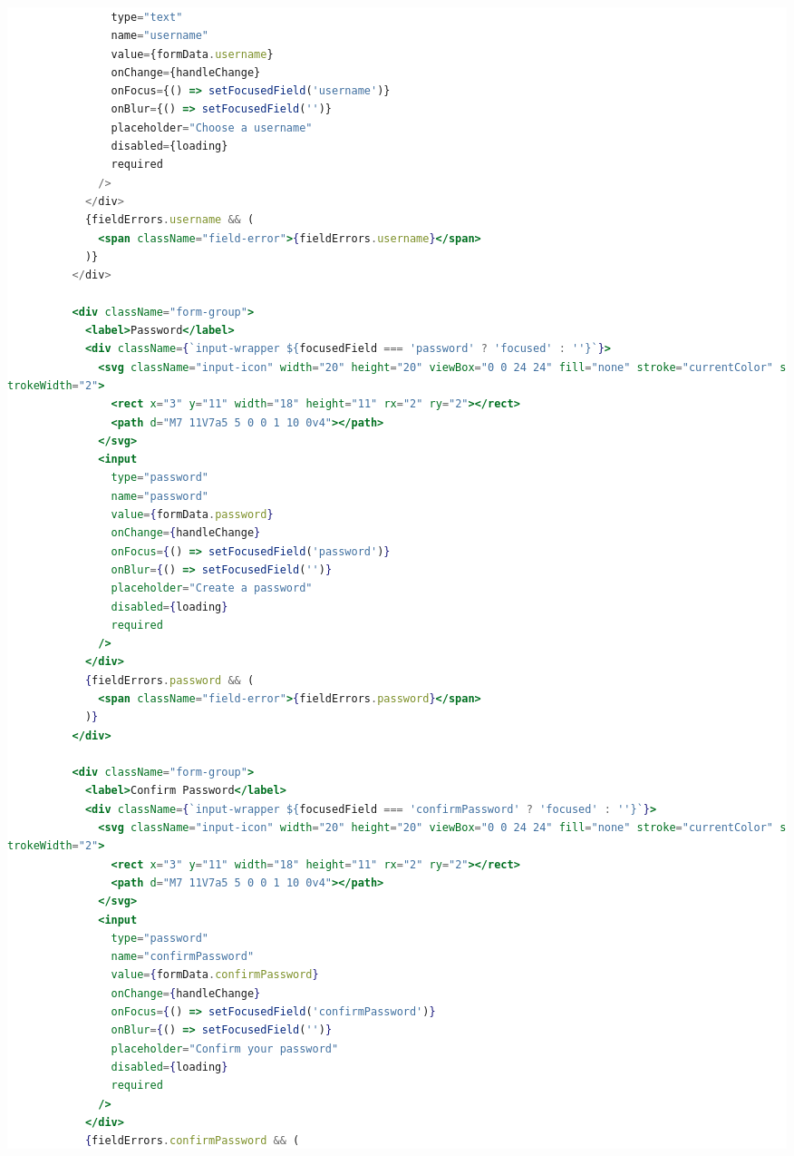 ```jsx
                type="text"
                name="username"
                value={formData.username}
                onChange={handleChange}
                onFocus={() => setFocusedField('username')}
                onBlur={() => setFocusedField('')}
                placeholder="Choose a username"
                disabled={loading}
                required
              />
            </div>
            {fieldErrors.username && (
              <span className="field-error">{fieldErrors.username}</span>
            )}
          </div>

          <div className="form-group">
            <label>Password</label>
            <div className={`input-wrapper ${focusedField === 'password' ? 'focused' : ''}`}>
              <svg className="input-icon" width="20" height="20" viewBox="0 0 24 24" fill="none" stroke="currentColor" strokeWidth="2">
                <rect x="3" y="11" width="18" height="11" rx="2" ry="2"></rect>
                <path d="M7 11V7a5 5 0 0 1 10 0v4"></path>
              </svg>
              <input
                type="password"
                name="password"
                value={formData.password}
                onChange={handleChange}
                onFocus={() => setFocusedField('password')}
                onBlur={() => setFocusedField('')}
                placeholder="Create a password"
                disabled={loading}
                required
              />
            </div>
            {fieldErrors.password && (
              <span className="field-error">{fieldErrors.password}</span>
            )}
          </div>

          <div className="form-group">
            <label>Confirm Password</label>
            <div className={`input-wrapper ${focusedField === 'confirmPassword' ? 'focused' : ''}`}>
              <svg className="input-icon" width="20" height="20" viewBox="0 0 24 24" fill="none" stroke="currentColor" strokeWidth="2">
                <rect x="3" y="11" width="18" height="11" rx="2" ry="2"></rect>
                <path d="M7 11V7a5 5 0 0 1 10 0v4"></path>
              </svg>
              <input
                type="password"
                name="confirmPassword"
                value={formData.confirmPassword}
                onChange={handleChange}
                onFocus={() => setFocusedField('confirmPassword')}
                onBlur={() => setFocusedField('')}
                placeholder="Confirm your password"
                disabled={loading}
                required
              />
            </div>
            {fieldErrors.confirmPassword && (
```